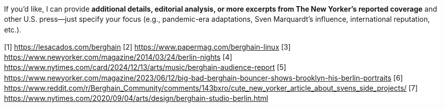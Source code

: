 If you’d like, I can provide **additional details, editorial analysis, or more excerpts from The New Yorker’s reported coverage** and other U.S. press—just specify your focus (e.g., pandemic-era adaptations, Sven Marquardt’s influence, international reputation, etc.).

[1] https://lesacados.com/berghain
[2] https://www.papermag.com/berghain-linux
[3] https://www.newyorker.com/magazine/2014/03/24/berlin-nights
[4] https://www.nytimes.com/card/2024/12/13/arts/music/berghain-audience-report
[5] https://www.newyorker.com/magazine/2023/06/12/big-bad-berghain-bouncer-shows-brooklyn-his-berlin-portraits
[6] https://www.reddit.com/r/Berghain_Community/comments/143bxro/cute_new_yorker_article_about_svens_side_projects/
[7] https://www.nytimes.com/2020/09/04/arts/design/berghain-studio-berlin.html
